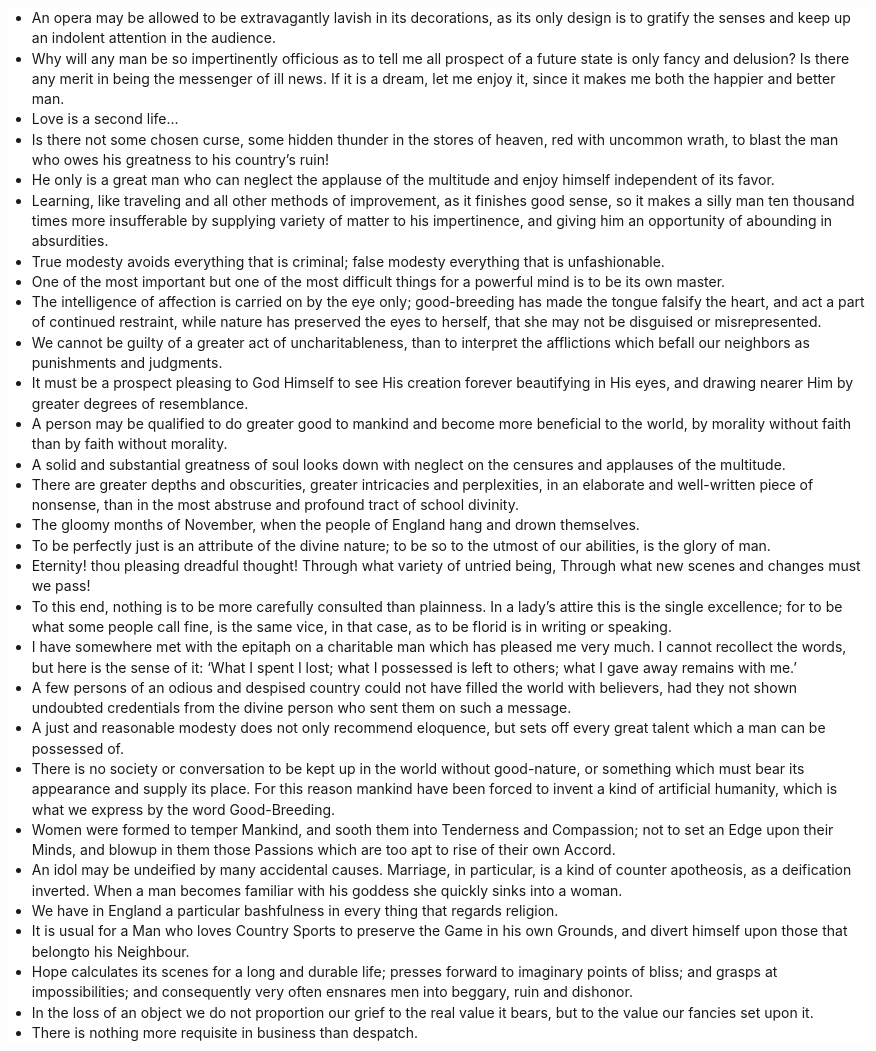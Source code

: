  - An opera may be allowed to be extravagantly lavish in its decorations, as its only design is to gratify the senses and keep up an indolent attention in the audience.
 - Why will any man be so impertinently officious as to tell me all prospect of a future state is only fancy and delusion? Is there any merit in being the messenger of ill news. If it is a dream, let me enjoy it, since it makes me both the happier and better man.
 - Love is a second life...
 - Is there not some chosen curse, some hidden thunder in the stores of heaven, red with uncommon wrath, to blast the man who owes his greatness to his country’s ruin!
 - He only is a great man who can neglect the applause of the multitude and enjoy himself independent of its favor.
 - Learning, like traveling and all other methods of improvement, as it finishes good sense, so it makes a silly man ten thousand times more insufferable by supplying variety of matter to his impertinence, and giving him an opportunity of abounding in absurdities.
 - True modesty avoids everything that is criminal; false modesty everything that is unfashionable.
 - One of the most important but one of the most difficult things for a powerful mind is to be its own master.
 - The intelligence of affection is carried on by the eye only; good-breeding has made the tongue falsify the heart, and act a part of continued restraint, while nature has preserved the eyes to herself, that she may not be disguised or misrepresented.
 - We cannot be guilty of a greater act of uncharitableness, than to interpret the afflictions which befall our neighbors as punishments and judgments.
 - It must be a prospect pleasing to God Himself to see His creation forever beautifying in His eyes, and drawing nearer Him by greater degrees of resemblance.
 - A person may be qualified to do greater good to mankind and become more beneficial to the world, by morality without faith than by faith without morality.
 - A solid and substantial greatness of soul looks down with neglect on the censures and applauses of the multitude.
 - There are greater depths and obscurities, greater intricacies and perplexities, in an elaborate and well-written piece of nonsense, than in the most abstruse and profound tract of school divinity.
 - The gloomy months of November, when the people of England hang and drown themselves.
 - To be perfectly just is an attribute of the divine nature; to be so to the utmost of our abilities, is the glory of man.
 - Eternity! thou pleasing dreadful thought! Through what variety of untried being, Through what new scenes and changes must we pass!
 - To this end, nothing is to be more carefully consulted than plainness. In a lady’s attire this is the single excellence; for to be what some people call fine, is the same vice, in that case, as to be florid is in writing or speaking.
 - I have somewhere met with the epitaph on a charitable man which has pleased me very much. I cannot recollect the words, but here is the sense of it: ‘What I spent I lost; what I possessed is left to others; what I gave away remains with me.’
 - A few persons of an odious and despised country could not have filled the world with believers, had they not shown undoubted credentials from the divine person who sent them on such a message.
 - A just and reasonable modesty does not only recommend eloquence, but sets off every great talent which a man can be possessed of.
 - There is no society or conversation to be kept up in the world without good-nature, or something which must bear its appearance and supply its place. For this reason mankind have been forced to invent a kind of artificial humanity, which is what we express by the word Good-Breeding.
 - Women were formed to temper Mankind, and sooth them into Tenderness and Compassion; not to set an Edge upon their Minds, and blowup in them those Passions which are too apt to rise of their own Accord.
 - An idol may be undeified by many accidental causes. Marriage, in particular, is a kind of counter apotheosis, as a deification inverted. When a man becomes familiar with his goddess she quickly sinks into a woman.
 - We have in England a particular bashfulness in every thing that regards religion.
 - It is usual for a Man who loves Country Sports to preserve the Game in his own Grounds, and divert himself upon those that belongto his Neighbour.
 - Hope calculates its scenes for a long and durable life; presses forward to imaginary points of bliss; and grasps at impossibilities; and consequently very often ensnares men into beggary, ruin and dishonor.
 - In the loss of an object we do not proportion our grief to the real value it bears, but to the value our fancies set upon it.
 - There is nothing more requisite in business than despatch.